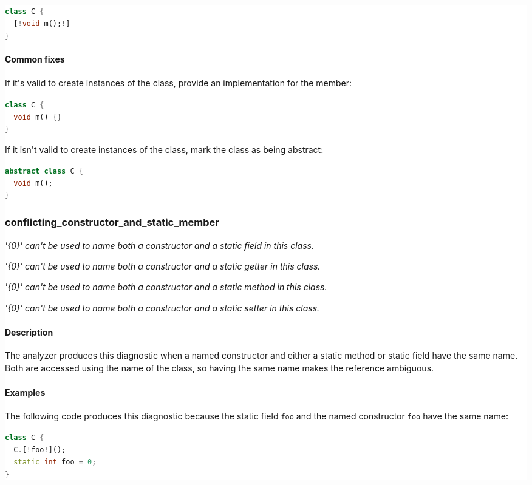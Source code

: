 ```dart
class C {
  [!void m();!]
}
```

#### Common fixes

If it's valid to create instances of the class, provide an implementation
for the member:

```dart
class C {
  void m() {}
}
```

If it isn't valid to create instances of the class, mark the class as being
abstract:

```dart
abstract class C {
  void m();
}
```

### conflicting_constructor_and_static_member

_'{0}' can't be used to name both a constructor and a static field in this
class._

_'{0}' can't be used to name both a constructor and a static getter in this
class._

_'{0}' can't be used to name both a constructor and a static method in this
class._

_'{0}' can't be used to name both a constructor and a static setter in this
class._

#### Description

The analyzer produces this diagnostic when a named constructor and either a
static method or static field have the same name. Both are accessed using
the name of the class, so having the same name makes the reference
ambiguous.

#### Examples

The following code produces this diagnostic because the static field `foo`
and the named constructor `foo` have the same name:

```dart
class C {
  C.[!foo!]();
  static int foo = 0;
}
```


[constant context]: /resources/glossary#constant-context
[definite assignment]: /resources/glossary#definite-assignment
[mixin application]: /resources/glossary#mixin-application
[override inference]: /resources/glossary#override-inference
[part file]: /resources/glossary#part-file
[potentially non-nullable]: /resources/glossary#potentially-non-nullable
[public library]: /resources/glossary#public-library
[bottom type]: https://dart.dev/null-safety/understanding-null-safety#top-and-bottom
[debugPrint]: https://api.flutter.dev/flutter/foundation/debugPrint.html
[ffi]: https://dart.dev/interop/c-interop
[IEEE 754]: https://en.wikipedia.org/wiki/IEEE_754
[irrefutable pattern]: https://dart.dev/resources/glossary#irrefutable-pattern
[kDebugMode]: https://api.flutter.dev/flutter/foundation/kDebugMode-constant.html
[meta-doNotStore]: https://pub.dev/documentation/meta/latest/meta/doNotStore-constant.html
[meta-doNotSubmit]: https://pub.dev/documentation/meta/latest/meta/doNotSubmit-constant.html
[meta-factory]: https://pub.dev/documentation/meta/latest/meta/factory-constant.html
[meta-immutable]: https://pub.dev/documentation/meta/latest/meta/immutable-constant.html
[meta-internal]: https://pub.dev/documentation/meta/latest/meta/internal-constant.html
[meta-literal]: https://pub.dev/documentation/meta/latest/meta/literal-constant.html
[meta-mustBeConst]: https://pub.dev/documentation/meta/latest/meta/mustBeConst-constant.html
[meta-mustCallSuper]: https://pub.dev/documentation/meta/latest/meta/mustCallSuper-constant.html
[meta-optionalTypeArgs]: https://pub.dev/documentation/meta/latest/meta/optionalTypeArgs-constant.html
[meta-sealed]: https://pub.dev/documentation/meta/latest/meta/sealed-constant.html
[meta-useResult]: https://pub.dev/documentation/meta/latest/meta/useResult-constant.html
[meta-UseResult]: https://pub.dev/documentation/meta/latest/meta/UseResult-class.html
[meta-visibleForOverriding]: https://pub.dev/documentation/meta/latest/meta/visibleForOverriding-constant.html
[meta-visibleForTesting]: https://pub.dev/documentation/meta/latest/meta/visibleForTesting-constant.html
[package-logging]: https://pub.dev/packages/logging
[refutable pattern]: https://dart.dev/resources/glossary#refutable-pattern